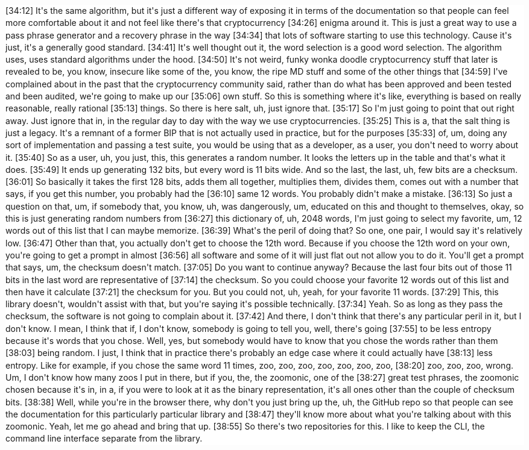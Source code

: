 [34:12] It's the same algorithm, but it's just a different way of exposing it in terms of the documentation so that people can feel more comfortable about it and not feel like there's that cryptocurrency
[34:26] enigma around it. This is just a great way to use a pass phrase generator and a recovery phrase in the way
[34:34] that lots of software starting to use this technology. Cause it's just, it's a generally good standard.
[34:41] It's well thought out it, the word selection is a good word selection. The algorithm uses, uses standard algorithms under the hood.
[34:50] It's not weird, funky wonka doodle cryptocurrency stuff that later is revealed to be, you know, insecure like some of the, you know, the ripe MD stuff and some of the other things that
[34:59] I've complained about in the past that the cryptocurrency community said, rather than do what has been approved and been tested and been audited, we're going to make up our
[35:06] own stuff. So this is something where it's like, everything is based on really reasonable, really rational
[35:13] things. So there is here salt, uh, just ignore that.
[35:17] So I'm just going to point that out right away. Just ignore that in, in the regular day to day with the way we use cryptocurrencies.
[35:25] This is a, that the salt thing is just a legacy. It's a remnant of a former BIP that is not actually used in practice, but for the purposes
[35:33] of, um, doing any sort of implementation and passing a test suite, you would be using that as a developer, as a user, you don't need to worry about it.
[35:40] So as a user, uh, you just, this, this generates a random number. It looks the letters up in the table and that's what it does.
[35:49] It ends up generating 132 bits, but every word is 11 bits wide. And so the last, the last, uh, few bits are a checksum.
[36:01] So basically it takes the first 128 bits, adds them all together, multiplies them, divides them, comes out with a number that says, if you get this number, you probably had the
[36:10] same 12 words. You probably didn't make a mistake.
[36:13] So just a question on that, um, if somebody that, you know, uh, was dangerously, um, educated on this and thought to themselves, okay, so this is just generating random numbers from
[36:27] this dictionary of, uh, 2048 words, I'm just going to select my favorite, um, 12 words out of this list that I can maybe memorize.
[36:39] What's the peril of doing that? So one, one pair, I would say it's relatively low.
[36:47] Other than that, you actually don't get to choose the 12th word. Because if you choose the 12th word on your own, you're going to get a prompt in almost
[36:56] all software and some of it will just flat out not allow you to do it. You'll get a prompt that says, um, the checksum doesn't match.
[37:05] Do you want to continue anyway? Because the last four bits out of those 11 bits in the last word are representative of
[37:14] the checksum. So you could choose your favorite 12 words out of this list and then have it calculate
[37:21] the checksum for you. But you could not, uh, yeah, for your favorite 11 words.
[37:29] This, this library doesn't, wouldn't assist with that, but you're saying it's possible technically.
[37:34] Yeah. So as long as they pass the checksum, the software is not going to complain about it.
[37:42] And there, I don't think that there's any particular peril in it, but I don't know. I mean, I think that if, I don't know, somebody is going to tell you, well, there's going
[37:55] to be less entropy because it's words that you chose. Well, yes, but somebody would have to know that you chose the words rather than them
[38:03] being random. I just, I think that in practice there's probably an edge case where it could actually have
[38:13] less entropy. Like for example, if you chose the same word 11 times, zoo, zoo, zoo, zoo, zoo, zoo, zoo,
[38:20] zoo, zoo, zoo, wrong. Um, I don't know how many zoos I put in there, but if you, the, the zoomonic, one of the
[38:27] great test phrases, the zoomonic chosen because it's in, in a, if you were to look at it as the binary representation, it's all ones other than the couple of checksum bits.
[38:38] Well, while you're in the browser there, why don't you just bring up the, uh, the GitHub repo so that people can see the documentation for this particularly particular library and
[38:47] they'll know more about what you're talking about with this zoomonic. Yeah, let me go ahead and bring that up.
[38:55] So there's two repositories for this. I like to keep the CLI, the command line interface separate from the library.